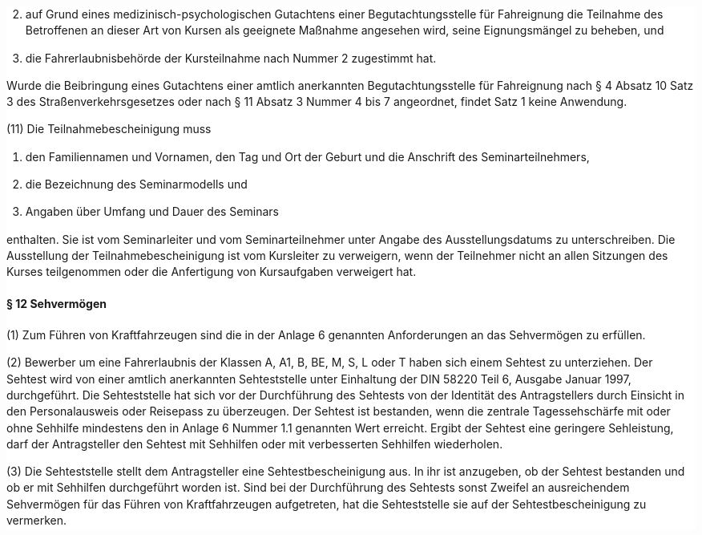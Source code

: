 2.  auf Grund eines medizinisch-psychologischen Gutachtens einer
    Begutachtungsstelle für Fahreignung die Teilnahme des Betroffenen an
    dieser Art von Kursen als geeignete Maßnahme angesehen wird, seine
    Eignungsmängel zu beheben, und


3.  die Fahrerlaubnisbehörde der Kursteilnahme nach Nummer 2 zugestimmt
    hat.



Wurde die Beibringung eines Gutachtens einer amtlich anerkannten
Begutachtungsstelle für Fahreignung nach § 4 Absatz 10 Satz 3 des
Straßenverkehrsgesetzes oder nach § 11 Absatz 3 Nummer 4 bis 7
angeordnet, findet Satz 1 keine Anwendung.

(11) Die Teilnahmebescheinigung muss

1.  den Familiennamen und Vornamen, den Tag und Ort der Geburt und die
    Anschrift des Seminarteilnehmers,


2.  die Bezeichnung des Seminarmodells und


3.  Angaben über Umfang und Dauer des Seminars



enthalten. Sie ist vom Seminarleiter und vom Seminarteilnehmer unter
Angabe des Ausstellungsdatums zu unterschreiben. Die Ausstellung der
Teilnahmebescheinigung ist vom Kursleiter zu verweigern, wenn der
Teilnehmer nicht an allen Sitzungen des Kurses teilgenommen oder die
Anfertigung von Kursaufgaben verweigert hat.


#### § 12 Sehvermögen

(1) Zum Führen von Kraftfahrzeugen sind die in der Anlage 6 genannten
Anforderungen an das Sehvermögen zu erfüllen.

(2) Bewerber um eine Fahrerlaubnis der Klassen A, A1, B, BE, M, S, L
oder T haben sich einem Sehtest zu unterziehen. Der Sehtest wird von
einer amtlich anerkannten Sehteststelle unter Einhaltung der DIN 58220
Teil 6, Ausgabe Januar 1997, durchgeführt. Die Sehteststelle hat sich
vor der Durchführung des Sehtests von der Identität des Antragstellers
durch Einsicht in den Personalausweis oder Reisepass zu überzeugen.
Der Sehtest ist bestanden, wenn die zentrale Tagessehschärfe mit oder
ohne Sehhilfe mindestens den in Anlage 6 Nummer 1.1 genannten Wert
erreicht. Ergibt der Sehtest eine geringere Sehleistung, darf der
Antragsteller den Sehtest mit Sehhilfen oder mit verbesserten
Sehhilfen wiederholen.

(3) Die Sehteststelle stellt dem Antragsteller eine
Sehtestbescheinigung aus. In ihr ist anzugeben, ob der Sehtest
bestanden und ob er mit Sehhilfen durchgeführt worden ist. Sind bei
der Durchführung des Sehtests sonst Zweifel an ausreichendem
Sehvermögen für das Führen von Kraftfahrzeugen aufgetreten, hat die
Sehteststelle sie auf der Sehtestbescheinigung zu vermerken.
